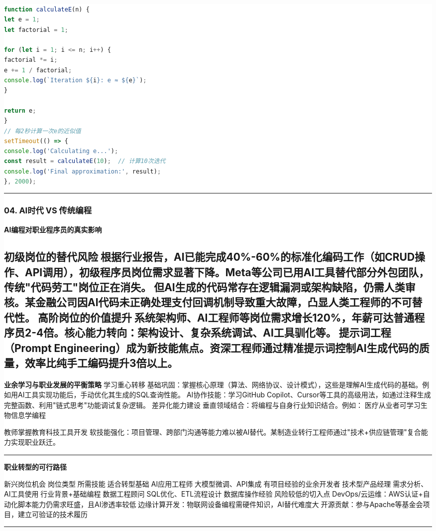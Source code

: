 ``` javascript
function calculateE(n) {
let e = 1;
let factorial = 1;

for (let i = 1; i <= n; i++) {
factorial *= i;
e += 1 / factorial;
console.log(`Iteration ${i}: e ≈ ${e}`);
}

return e;
}
// 每2秒计算一次e的近似值
setTimeout(() => {
console.log('Calculating e...');
const result = calculateE(10);  // 计算10次迭代
console.log('Final approximation:', result);
}, 2000);

```


---
### 04. AI时代 VS 传统编程
**AI编程对职业程序员的真实影响**

初级岗位的替代风险
根据行业报告，AI已能完成40%-60%的标准化编码工作（如CRUD操作、API调用），初级程序员岗位需求显著下降。Meta等公司已用AI工具替代部分外包团队，传统"代码劳工"岗位正在消失。
但AI生成的代码常存在逻辑漏洞或架构缺陷，仍需人类审核。某金融公司因AI代码未正确处理支付回调机制导致重大故障，凸显人类工程师的不可替代性。
高阶岗位的价值提升
系统架构师、AI工程师等岗位需求增长120%，年薪可达普通程序员2-4倍。核心能力转向：架构设计、复杂系统调试、AI工具驯化等。
提示词工程（Prompt Engineering）成为新技能焦点。资深工程师通过精准提示词控制AI生成代码的质量，效率比纯手工编码提升3倍以上。
---

**业余学习与职业发展的平衡策略**
学习重心转移
基础巩固：掌握核心原理（算法、网络协议、设计模式），这些是理解AI生成代码的基础。例如用AI工具实现功能后，手动优化其生成的SQL查询性能。
AI协作技能：学习GitHub Copilot、Cursor等工具的高级用法，如通过注释生成完整函数、利用"链式思考"功能调试复杂逻辑。
差异化能力建设
垂直领域结合：将编程与自身行业知识结合。例如：
医疗从业者可学习生物信息学编程

教师掌握教育科技工具开发
软技能强化：项目管理、跨部门沟通等能力难以被AI替代。某制造业转行工程师通过"技术+供应链管理"复合能力实现职业跃迁。

---
**职业转型的可行路径**

新兴岗位机会
岗位类型	所需技能	适合转型基础
AI应用工程师	大模型微调、API集成	有项目经验的业余开发者
技术型产品经理	需求分析、AI工具使用	行业背景+基础编程
数据工程顾问	SQL优化、ETL流程设计	数据库操作经验
风险较低的切入点
DevOps/云运维：AWS认证+自动化脚本能力仍需求旺盛，且AI渗透率较低
边缘计算开发：物联网设备编程需硬件知识，AI替代难度大
开源贡献：参与Apache等基金会项目，建立可验证的技术履历

---